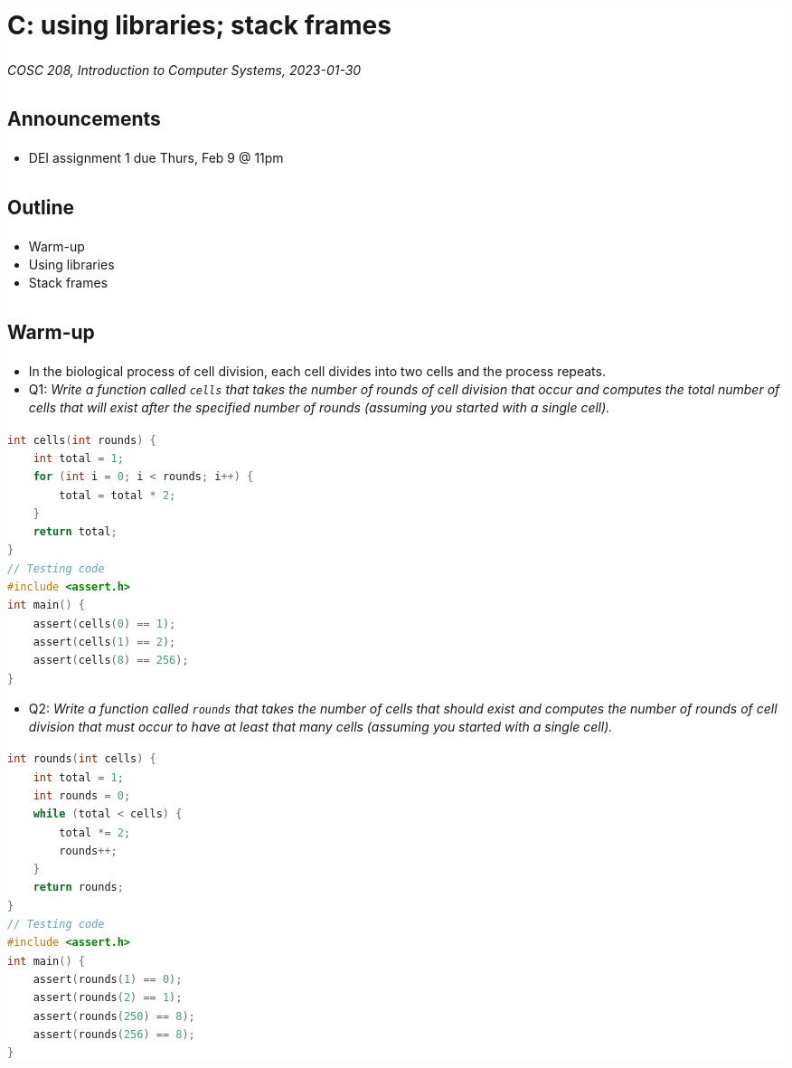 # C: using libraries; stack frames
_COSC 208, Introduction to Computer Systems, 2023-01-30_

## Announcements
* DEI assignment 1 due Thurs, Feb 9 @ 11pm

## Outline
* Warm-up
* Using libraries
* Stack frames

## Warm-up
* In the biological process of cell division, each cell divides into two cells and the process repeats.
* Q1: _Write a function called `cells` that takes the number of rounds of cell division that occur and computes the total number of cells that will exist after the specified number of rounds (assuming you started with a single cell)._


```c
int cells(int rounds) {
    int total = 1;
    for (int i = 0; i < rounds; i++) {
        total = total * 2;
    }
    return total;
}
// Testing code
#include <assert.h>
int main() {
    assert(cells(0) == 1);
    assert(cells(1) == 2);
    assert(cells(8) == 256);
}
```

* Q2: _Write a function called `rounds` that takes the number of cells that should exist and computes the number of rounds of cell division that must occur to have at least that many cells (assuming you started with a single cell)._


```c
int rounds(int cells) {
    int total = 1;
    int rounds = 0;
    while (total < cells) {
        total *= 2;
        rounds++;
    }
    return rounds;
}
// Testing code
#include <assert.h>
int main() {
    assert(rounds(1) == 0);
    assert(rounds(2) == 1);
    assert(rounds(250) == 8);
    assert(rounds(256) == 8);
}
```

